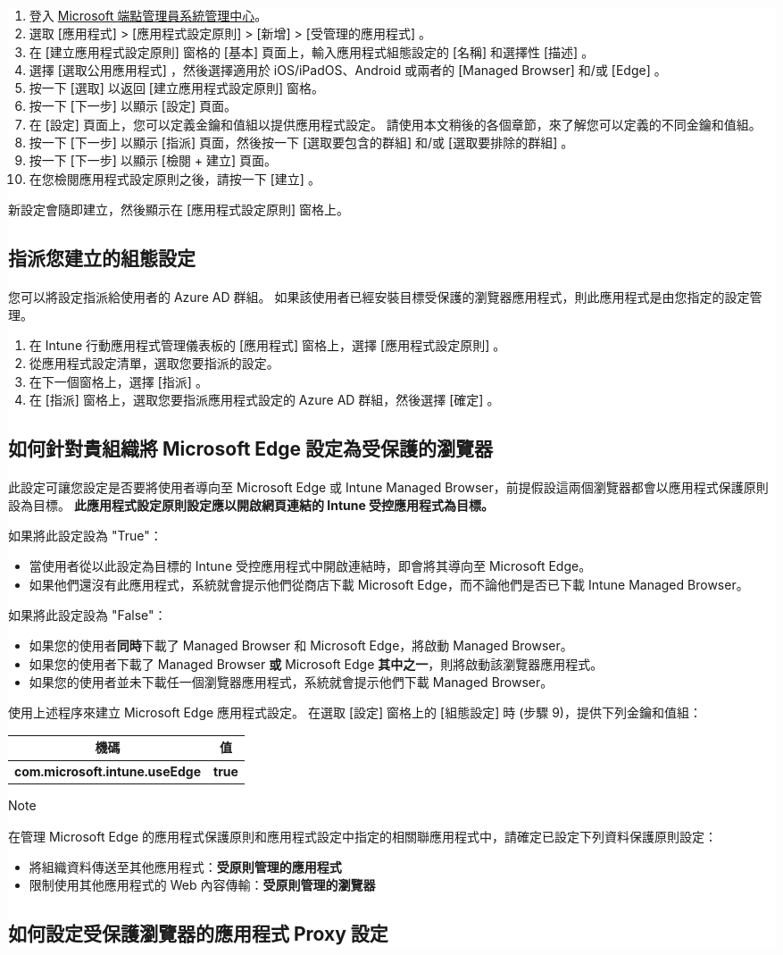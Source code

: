 1. 登入 [Microsoft 端點管理員系統管理中心](https://go.microsoft.com/fwlink/?linkid=2109431)。
2. 選取 [應用程式]   > [應用程式設定原則]   > [新增]   > [受管理的應用程式]  。
3. 在 [建立應用程式設定原則]  窗格的 [基本]  頁面上，輸入應用程式組態設定的 [名稱]  和選擇性 [描述]  。
4. 選擇 [選取公用應用程式]  ，然後選擇適用於 iOS/iPadOS、Android 或兩者的 [Managed Browser]  和/或 [Edge]  。
5. 按一下 [選取]  以返回 [建立應用程式設定原則]  窗格。
6. 按一下 [下一步]  以顯示 [設定]  頁面。
7. 在 [設定]  頁面上，您可以定義金鑰和值組以提供應用程式設定。 請使用本文稍後的各個章節，來了解您可以定義的不同金鑰和值組。
8. 按一下 [下一步]  以顯示 [指派]  頁面，然後按一下 [選取要包含的群組]  和/或 [選取要排除的群組]  。
9. 按一下 [下一步]  以顯示 [檢閱 + 建立]  頁面。
10. 在您檢閱應用程式設定原則之後，請按一下 [建立]  。

新設定會隨即建立，然後顯示在 [應用程式設定原則]  窗格上。


## <a name="assign-the-configuration-settings-you-created"></a>指派您建立的組態設定

您可以將設定指派給使用者的 Azure AD 群組。 如果該使用者已經安裝目標受保護的瀏覽器應用程式，則此應用程式是由您指定的設定管理。

1. 在 Intune 行動應用程式管理儀表板的 [應用程式]  窗格上，選擇 [應用程式設定原則]  。
2. 從應用程式設定清單，選取您要指派的設定。
3. 在下一個窗格上，選擇 [指派]  。
4. 在 [指派]  窗格上，選取您要指派應用程式設定的 Azure AD 群組，然後選擇 [確定]  。

## <a name="how-to-set-microsoft-edge-as-the-protected-browser-for-your-organization"></a>如何針對貴組織將 Microsoft Edge 設定為受保護的瀏覽器

此設定可讓您設定是否要將使用者導向至 Microsoft Edge 或 Intune Managed Browser，前提假設這兩個瀏覽器都會以應用程式保護原則設為目標。 **此應用程式設定原則設定應以開啟網頁連結的 Intune 受控應用程式為目標。** 

如果將此設定設為 "True"：

- 當使用者從以此設定為目標的 Intune 受控應用程式中開啟連結時，即會將其導向至 Microsoft Edge。 
- 如果他們還沒有此應用程式，系統就會提示他們從商店下載 Microsoft Edge，而不論他們是否已下載 Intune Managed Browser。

如果將此設定設為 "False"：

- 如果您的使用者**同時**下載了 Managed Browser 和 Microsoft Edge，將啟動 Managed Browser。 
- 如果您的使用者下載了 Managed Browser **或** Microsoft Edge **其中之一**，則將啟動該瀏覽器應用程式。 
- 如果您的使用者並未下載任一個瀏覽器應用程式，系統就會提示他們下載 Managed Browser。

使用上述程序來建立 Microsoft Edge 應用程式設定。 在選取 [設定]  窗格上的 [組態設定]  時 (步驟 9)，提供下列金鑰和值組：

| 機碼                              |  值   |
|----------------------------------|----------|
| **com.microsoft.intune.useEdge** | **true** |

> [!NOTE]
> 在管理 Microsoft Edge 的應用程式保護原則和應用程式設定中指定的相關聯應用程式中，請確定已設定下列資料保護原則設定：
> - 將組織資料傳送至其他應用程式：**受原則管理的應用程式**
> - 限制使用其他應用程式的 Web 內容傳輸：**受原則管理的瀏覽器**

## <a name="how-to-configure-application-proxy-settings-for-protected-browsers"></a>如何設定受保護瀏覽器的應用程式 Proxy 設定
